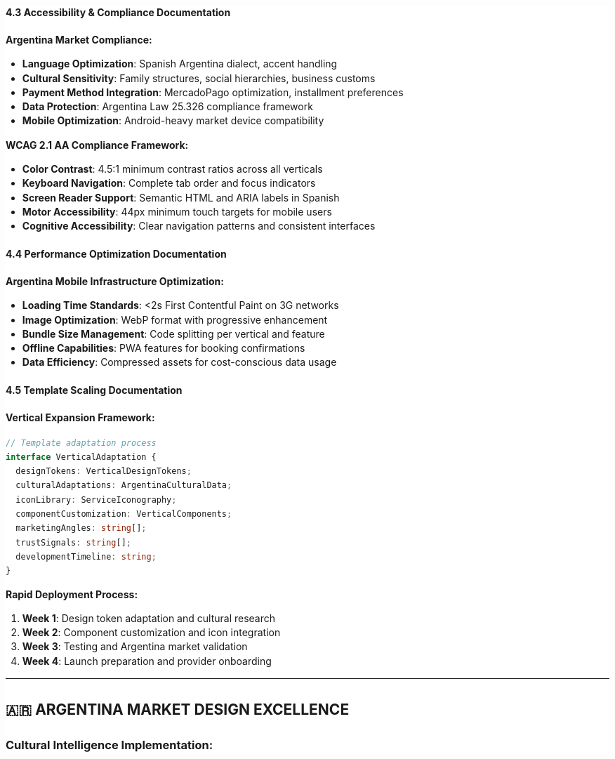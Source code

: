 #### **4.3 Accessibility & Compliance Documentation**

**Argentina Market Compliance:**
- **Language Optimization**: Spanish Argentina dialect, accent handling
- **Cultural Sensitivity**: Family structures, social hierarchies, business customs
- **Payment Method Integration**: MercadoPago optimization, installment preferences
- **Data Protection**: Argentina Law 25.326 compliance framework
- **Mobile Optimization**: Android-heavy market device compatibility

**WCAG 2.1 AA Compliance Framework:**
- **Color Contrast**: 4.5:1 minimum contrast ratios across all verticals
- **Keyboard Navigation**: Complete tab order and focus indicators
- **Screen Reader Support**: Semantic HTML and ARIA labels in Spanish
- **Motor Accessibility**: 44px minimum touch targets for mobile users
- **Cognitive Accessibility**: Clear navigation patterns and consistent interfaces

#### **4.4 Performance Optimization Documentation**

**Argentina Mobile Infrastructure Optimization:**
- **Loading Time Standards**: <2s First Contentful Paint on 3G networks
- **Image Optimization**: WebP format with progressive enhancement
- **Bundle Size Management**: Code splitting per vertical and feature
- **Offline Capabilities**: PWA features for booking confirmations
- **Data Efficiency**: Compressed assets for cost-conscious data usage

#### **4.5 Template Scaling Documentation**

**Vertical Expansion Framework:**
```typescript
// Template adaptation process
interface VerticalAdaptation {
  designTokens: VerticalDesignTokens;
  culturalAdaptations: ArgentinaCulturalData;
  iconLibrary: ServiceIconography;
  componentCustomization: VerticalComponents;
  marketingAngles: string[];
  trustSignals: string[];
  developmentTimeline: string;
}
```

**Rapid Deployment Process:**
1. **Week 1**: Design token adaptation and cultural research
2. **Week 2**: Component customization and icon integration
3. **Week 3**: Testing and Argentina market validation
4. **Week 4**: Launch preparation and provider onboarding

---

## 🇦🇷 ARGENTINA MARKET DESIGN EXCELLENCE

### **Cultural Intelligence Implementation:**
